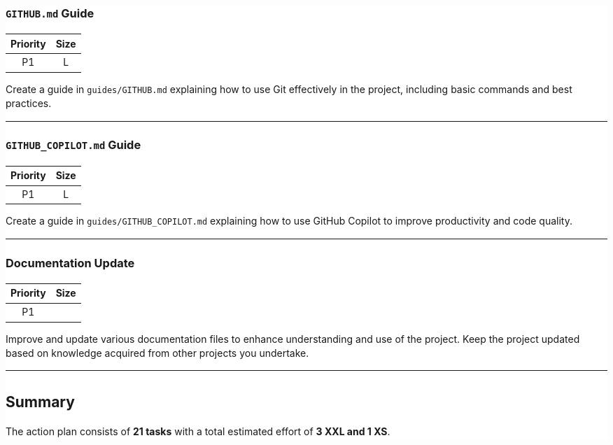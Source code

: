 
### `GITHUB.md` Guide

| Priority | Size |
| :------: | :--: |
|    P1    |  L   |

Create a guide in `guides/GITHUB.md` explaining how to use Git effectively in the project, including basic commands and best practices.

---

### `GITHUB_COPILOT.md` Guide

| Priority | Size |
| :------: | :--: |
|    P1    |  L   |

Create a guide in `guides/GITHUB_COPILOT.md` explaining how to use GitHub Copilot to improve productivity and code quality.

---

### Documentation Update

| Priority | Size |
| :------: | :--: |
|    P1    |      |

Improve and update various documentation files to enhance understanding and use of the project. Keep the project updated based on knowledge acquired from other projects you undertake.

---

## Summary

The action plan consists of **21 tasks** with a total estimated effort of **3 XXL and 1 XS**.
